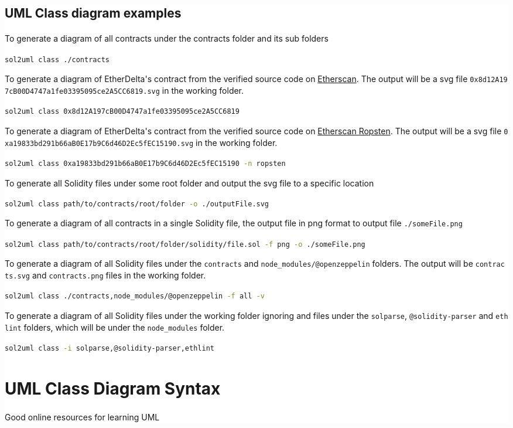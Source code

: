 ```

```

## UML Class diagram examples

To generate a diagram of all contracts under the contracts folder and its sub folders

```bash
sol2uml class ./contracts
```

To generate a diagram of EtherDelta's contract from the verified source code on [Etherscan](https://etherscan.io/address/0x8d12A197cB00D4747a1fe03395095ce2A5CC6819#code). The output will be a svg file `0x8d12A197cB00D4747a1fe03395095ce2A5CC6819.svg` in the working folder.

```bash
sol2uml class 0x8d12A197cB00D4747a1fe03395095ce2A5CC6819
```

To generate a diagram of EtherDelta's contract from the verified source code on [Etherscan Ropsten](https://ropsten.etherscan.io/address/0xa19833bd291b66aB0E17b9C6d46D2Ec5fEC15190#code). The output will be a svg file `0xa19833bd291b66aB0E17b9C6d46D2Ec5fEC15190.svg` in the working folder.

```bash
sol2uml class 0xa19833bd291b66aB0E17b9C6d46D2Ec5fEC15190 -n ropsten
```

To generate all Solidity files under some root folder and output the svg file to a specific location

```bash
sol2uml class path/to/contracts/root/folder -o ./outputFile.svg
```

To generate a diagram of all contracts in a single Solidity file, the output file in png format to output file `./someFile.png`

```bash
sol2uml class path/to/contracts/root/folder/solidity/file.sol -f png -o ./someFile.png
```

To generate a diagram of all Solidity files under the `contracts` and `node_modules/@openzeppelin` folders. The output will be `contracts.svg` and `contracts.png` files in the working folder.

```bash
sol2uml class ./contracts,node_modules/@openzeppelin -f all -v
```

To generate a diagram of all Solidity files under the working folder ignoring and files under the `solparse`, `@solidity-parser` and `ethlint` folders, which will be under the `node_modules` folder.

```bash
sol2uml class -i solparse,@solidity-parser,ethlint
```

# UML Class Diagram Syntax

Good online resources for learning UML
